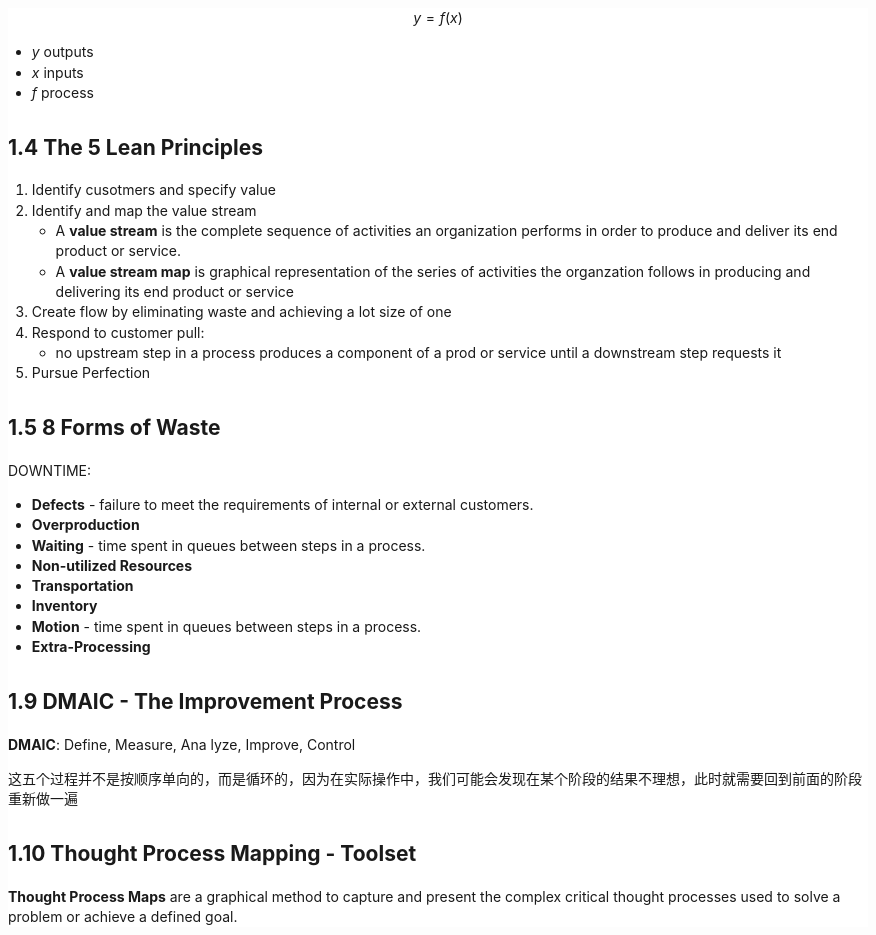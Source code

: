 $$y=f(x)$$

- $y$ outputs
- $x$ inputs
- $f$ process


## 1.4 The 5 Lean Principles
1. Identify cusotmers and specify value
2. Identify and map the value stream
   - A **value stream** is the complete sequence of activities an organization performs in order to produce and deliver its end product or service.
   - A **value stream map** is graphical representation of the series of activities the organzation follows in producing and delivering its end product or service
3. Create flow by eliminating waste and achieving a lot size of one
4. Respond to customer pull:
   - no upstream step in a process produces a component of a prod or service until a downstream step requests it
5. Pursue Perfection

## 1.5 8 Forms of Waste

DOWNTIME:
- **Defects** - failure to meet the requirements of internal or external customers.
- **Overproduction**
- **Waiting** - time spent in queues between steps in a process.
- **Non-utilized Resources**
- **Transportation**
- **Inventory**
- **Motion** - time spent in queues between steps in a process.
- **Extra-Processing**

## 1.9 DMAIC - The Improvement Process
**DMAIC**: Define, Measure, Ana
lyze, Improve, Control

这五个过程并不是按顺序单向的，而是循环的，因为在实际操作中，我们可能会发现在某个阶段的结果不理想，此时就需要回到前面的阶段重新做一遍

## 1.10 Thought Process Mapping - Toolset
**Thought Process Maps** are a graphical method to capture and present the complex critical thought processes used to solve a problem or achieve a defined goal.
